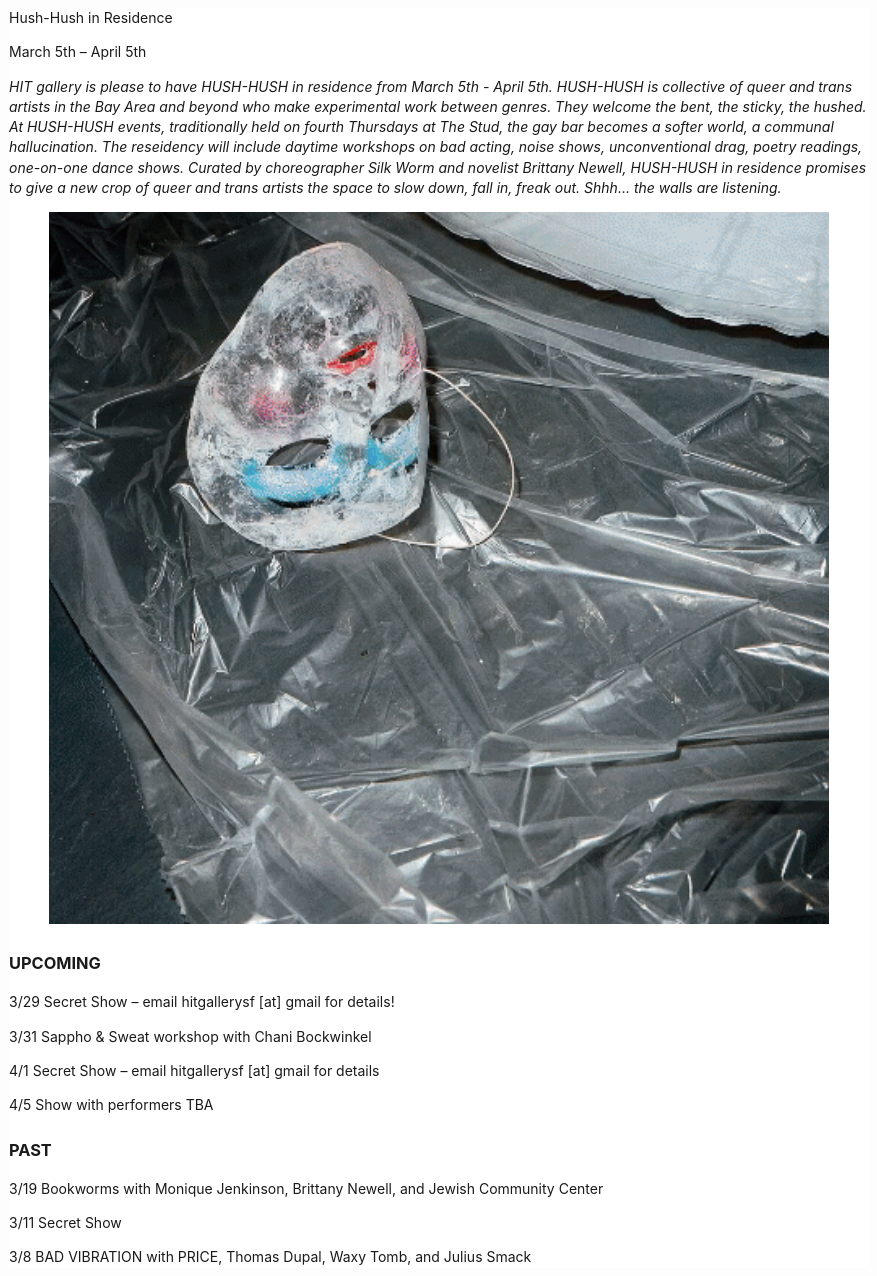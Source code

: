 Hush-Hush in Residence

March 5th – April 5th

*HIT gallery is please to have HUSH-HUSH in residence from March 5th - April 5th. HUSH-HUSH is collective of queer and trans artists in the Bay Area and beyond who make experimental work between genres. They welcome the bent,  the sticky, the hushed. At HUSH-HUSH events, traditionally held on fourth Thursdays at The Stud, the gay bar becomes a softer world, a communal hallucination. The reseidency will include daytime workshops on bad acting, noise shows, unconventional drag, poetry readings, one-on-one dance shows. Curated by choreographer Silk Worm and novelist Brittany Newell, HUSH-HUSH in residence promises to give a new crop of queer and trans artists the space to slow down, fall in, freak out. Shhh… the walls are listening.*

<figure>
  <img src="main.gif" style="width:100%">
</figure>

### UPCOMING

3/29 Secret Show – email hitgallerysf  [at] gmail for details!

3/31 Sappho & Sweat workshop with Chani Bockwinkel

4/1 Secret Show – email hitgallerysf [at] gmail for details

4/5 Show with performers TBA

### PAST
3/19 Bookworms with Monique Jenkinson, Brittany Newell, and Jewish Community Center

3/11 Secret Show

3/8 BAD VIBRATION with PRICE, Thomas Dupal, Waxy Tomb, and Julius Smack

